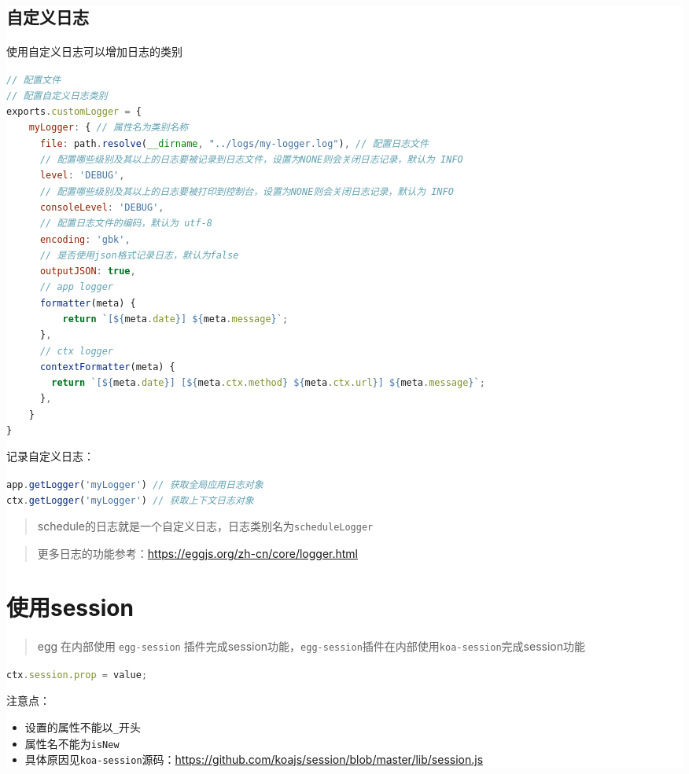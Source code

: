 ## 自定义日志

使用自定义日志可以增加日志的类别

```js
// 配置文件
// 配置自定义日志类别
exports.customLogger = {
    myLogger: { // 属性名为类别名称
      file: path.resolve(__dirname, "../logs/my-logger.log"), // 配置日志文件
      // 配置哪些级别及其以上的日志要被记录到日志文件，设置为NONE则会关闭日志记录，默认为 INFO
      level: 'DEBUG', 
      // 配置哪些级别及其以上的日志要被打印到控制台，设置为NONE则会关闭日志记录，默认为 INFO
      consoleLevel: 'DEBUG',
      // 配置日志文件的编码，默认为 utf-8
      encoding: 'gbk',
      // 是否使用json格式记录日志，默认为false
      outputJSON: true,
      // app logger
      formatter(meta) {
          return `[${meta.date}] ${meta.message}`;
      },
      // ctx logger
      contextFormatter(meta) {
      	return `[${meta.date}] [${meta.ctx.method} ${meta.ctx.url}] ${meta.message}`;
      },
    }
}
```

记录自定义日志：

```js
app.getLogger('myLogger') // 获取全局应用日志对象
ctx.getLogger('myLogger') // 获取上下文日志对象
```

> schedule的日志就是一个自定义日志，日志类别名为`scheduleLogger`

> 更多日志的功能参考：https://eggjs.org/zh-cn/core/logger.html



# 使用session
> egg 在内部使用 `egg-session` 插件完成session功能，`egg-session`插件在内部使用`koa-session`完成session功能


```js
ctx.session.prop = value;
```

注意点：

- 设置的属性不能以`_`开头
- 属性名不能为`isNew`
- 具体原因见`koa-session`源码：https://github.com/koajs/session/blob/master/lib/session.js
